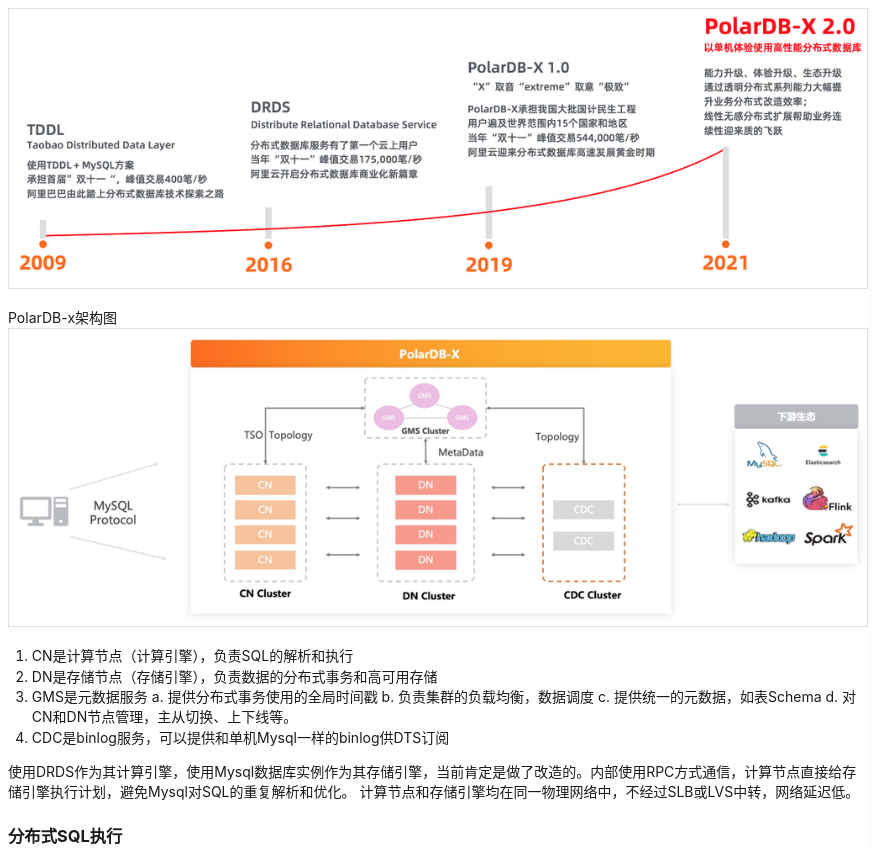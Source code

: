 ![PolarDB-x发展历程](../../../img/db/PolarDB-x发展历程.png)

PolarDB-x架构图
![PolarDB-x架构](../../../img/db/PolarDB-x架构.png)

1. CN是计算节点（计算引擎），负责SQL的解析和执行
2. DN是存储节点（存储引擎），负责数据的分布式事务和高可用存储
3. GMS是元数据服务
  a. 提供分布式事务使用的全局时间戳
  b. 负责集群的负载均衡，数据调度
  c. 提供统一的元数据，如表Schema
  d. 对CN和DN节点管理，主从切换、上下线等。
4. CDC是binlog服务，可以提供和单机Mysql一样的binlog供DTS订阅

使用DRDS作为其计算引擎，使用Mysql数据库实例作为其存储引擎，当前肯定是做了改造的。内部使用RPC方式通信，计算节点直接给存储引擎执行计划，避免Mysql对SQL的重复解析和优化。
计算节点和存储引擎均在同一物理网络中，不经过SLB或LVS中转，网络延迟低。

### 分布式SQL执行
